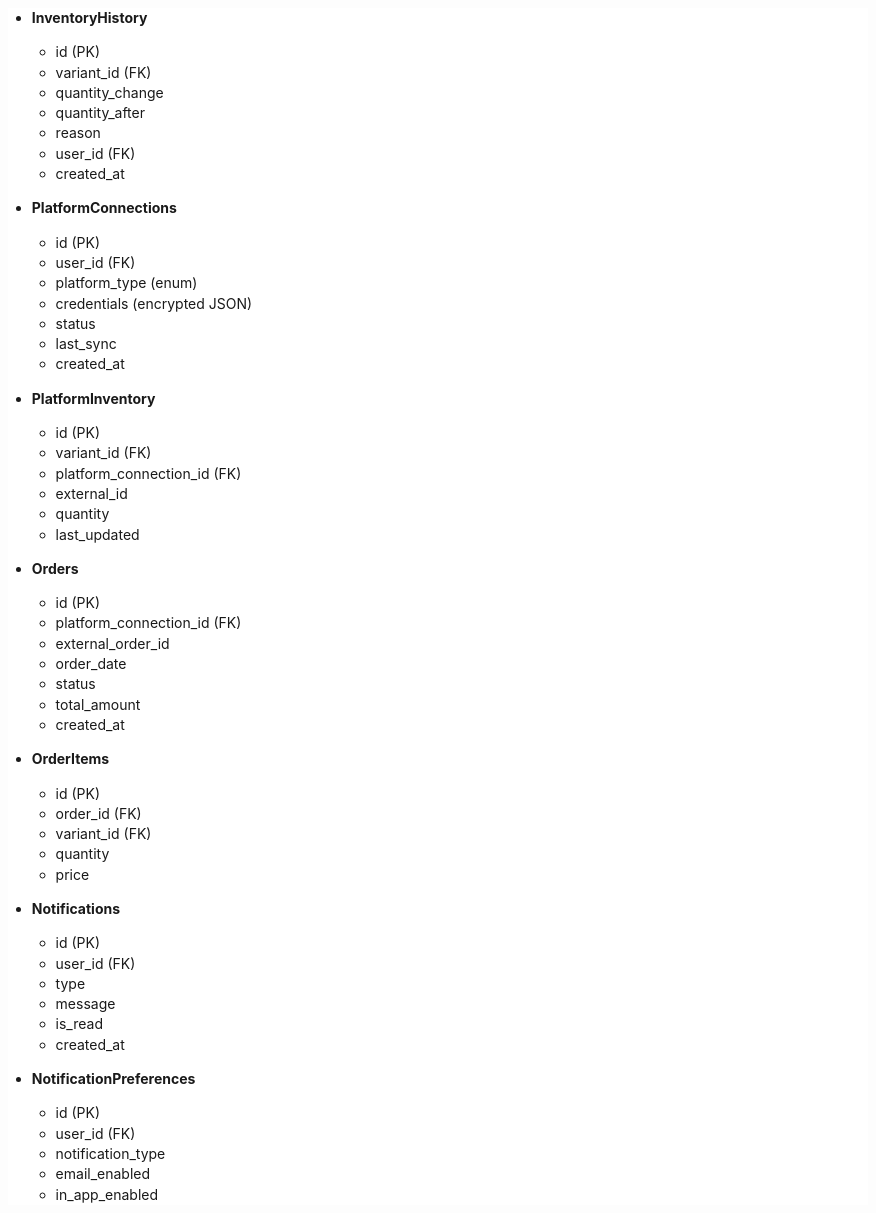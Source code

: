 - **InventoryHistory**
  - id (PK)
  - variant_id (FK)
  - quantity_change
  - quantity_after
  - reason
  - user_id (FK)
  - created_at

- **PlatformConnections**
  - id (PK)
  - user_id (FK)
  - platform_type (enum)
  - credentials (encrypted JSON)
  - status
  - last_sync
  - created_at

- **PlatformInventory**
  - id (PK)
  - variant_id (FK)
  - platform_connection_id (FK)
  - external_id
  - quantity
  - last_updated

- **Orders**
  - id (PK)
  - platform_connection_id (FK)
  - external_order_id
  - order_date
  - status
  - total_amount
  - created_at

- **OrderItems**
  - id (PK)
  - order_id (FK)
  - variant_id (FK)
  - quantity
  - price

- **Notifications**
  - id (PK)
  - user_id (FK)
  - type
  - message
  - is_read
  - created_at

- **NotificationPreferences**
  - id (PK)
  - user_id (FK)
  - notification_type
  - email_enabled
  - in_app_enabled